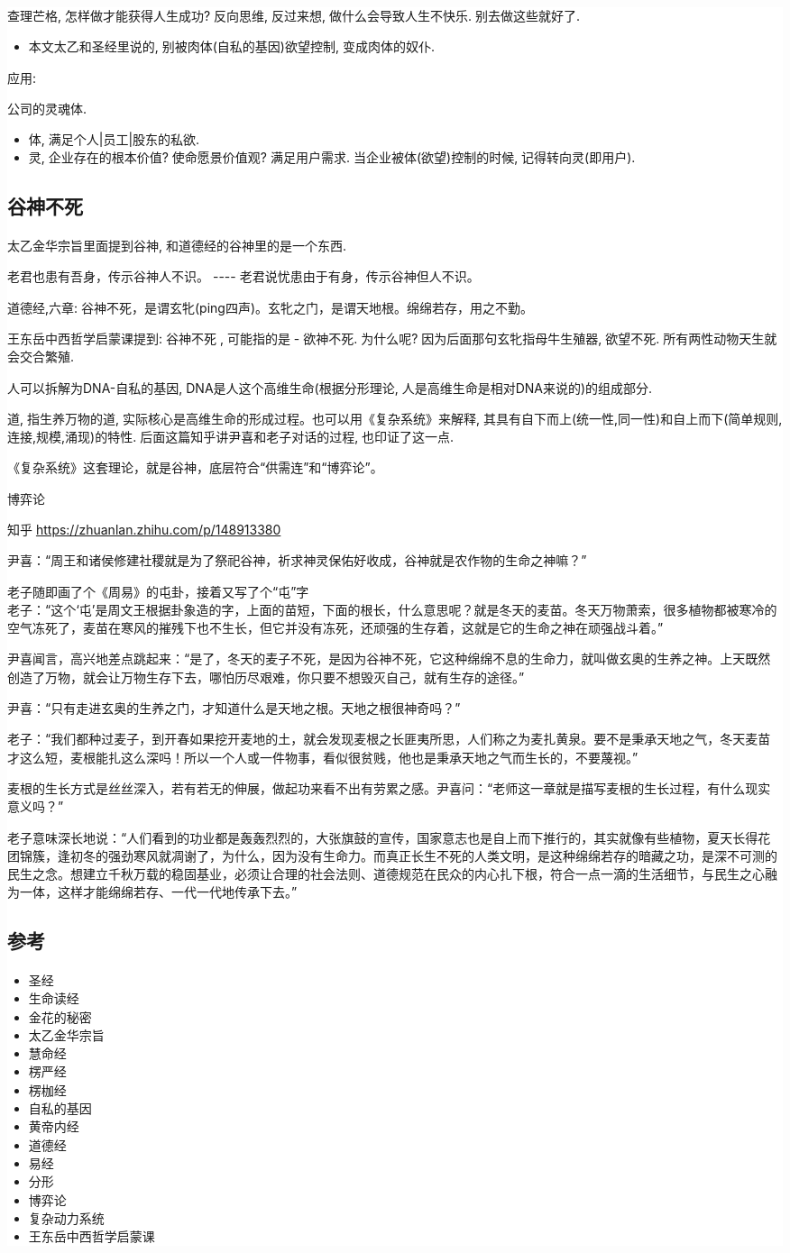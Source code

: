 查理芒格, 怎样做才能获得人生成功? 反向思维, 反过来想, 做什么会导致人生不快乐. 别去做这些就好了.   
- 本文太乙和圣经里说的, 别被肉体(自私的基因)欲望控制, 变成肉体的奴仆.   
  
应用:  
  
公司的灵魂体.   
- 体, 满足个人|员工|股东的私欲.  
- 灵, 企业存在的根本价值? 使命愿景价值观? 满足用户需求. 当企业被体(欲望)控制的时候, 记得转向灵(即用户).    
    
## 谷神不死  
太乙金华宗旨里面提到谷神, 和道德经的谷神里的是一个东西.     
    
老君也患有吾身，传示谷神人不识。 ----  老君说忧患由于有身，传示谷神但人不识。  
  
道德经,六章: 谷神不死，是谓玄牝(ping四声)。玄牝之门，是谓天地根。绵绵若存，用之不勤。  
  
王东岳中西哲学启蒙课提到: 谷神不死 , 可能指的是 - 欲神不死. 为什么呢? 因为后面那句玄牝指母牛生殖器, 欲望不死. 所有两性动物天生就会交合繁殖.     
  
人可以拆解为DNA-自私的基因, DNA是人这个高维生命(根据分形理论, 人是高维生命是相对DNA来说的)的组成部分.    
  
道, 指生养万物的道, 实际核心是高维生命的形成过程。也可以用《复杂系统》来解释, 其具有自下而上(统一性,同一性)和自上而下(简单规则,连接,规模,涌现)的特性. 后面这篇知乎讲尹喜和老子对话的过程, 也印证了这一点.     
  
《复杂系统》这套理论，就是谷神，底层符合“供需连”和“博弈论”。   
  
  
博弈论  
  
知乎 https://zhuanlan.zhihu.com/p/148913380  
  
尹喜：“周王和诸侯修建社稷就是为了祭祀谷神，祈求神灵保佑好收成，谷神就是农作物的生命之神嘛？”  
  
老子随即画了个《周易》的屯卦，接着又写了个“屯”字  
老子：“这个‘屯’是周文王根据卦象造的字，上面的苗短，下面的根长，什么意思呢？就是冬天的麦苗。冬天万物萧索，很多植物都被寒冷的空气冻死了，麦苗在寒风的摧残下也不生长，但它并没有冻死，还顽强的生存着，这就是它的生命之神在顽强战斗着。”  
  
尹喜闻言，高兴地差点跳起来：“是了，冬天的麦子不死，是因为谷神不死，它这种绵绵不息的生命力，就叫做玄奥的生养之神。上天既然创造了万物，就会让万物生存下去，哪怕历尽艰难，你只要不想毁灭自己，就有生存的途径。”  
  
尹喜：“只有走进玄奥的生养之门，才知道什么是天地之根。天地之根很神奇吗？”  
  
老子：“我们都种过麦子，到开春如果挖开麦地的土，就会发现麦根之长匪夷所思，人们称之为麦扎黄泉。要不是秉承天地之气，冬天麦苗才这么短，麦根能扎这么深吗！所以一个人或一件物事，看似很贫贱，他也是秉承天地之气而生长的，不要蔑视。”  
  
麦根的生长方式是丝丝深入，若有若无的伸展，做起功来看不出有劳累之感。尹喜问：“老师这一章就是描写麦根的生长过程，有什么现实意义吗？”  
  
老子意味深长地说：“人们看到的功业都是轰轰烈烈的，大张旗鼓的宣传，国家意志也是自上而下推行的，其实就像有些植物，夏天长得花团锦簇，逢初冬的强劲寒风就凋谢了，为什么，因为没有生命力。而真正长生不死的人类文明，是这种绵绵若存的暗藏之功，是深不可测的民生之念。想建立千秋万载的稳固基业，必须让合理的社会法则、道德规范在民众的内心扎下根，符合一点一滴的生活细节，与民生之心融为一体，这样才能绵绵若存、一代一代地传承下去。”  
  
    
  
  
## 参考  
- 圣经  
- 生命读经  
- 金花的秘密  
- 太乙金华宗旨  
- 慧命经  
- 楞严经
- 楞枷经
- 自私的基因  
- 黄帝内经
- 道德经
- 易经
- 分形
- 博弈论
- 复杂动力系统
- 王东岳中西哲学启蒙课
  